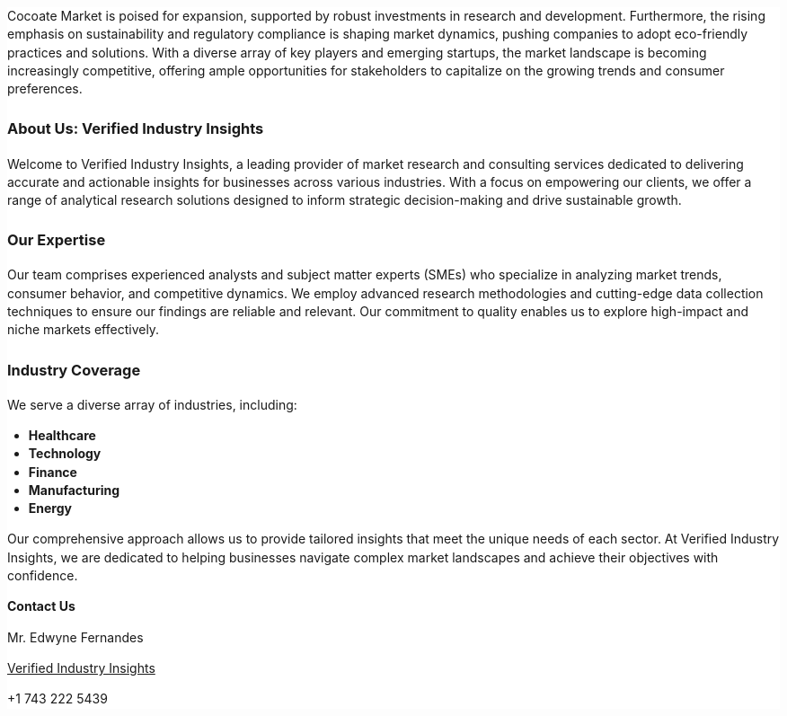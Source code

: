 Cocoate Market is poised for expansion, supported by robust investments in research and development. Furthermore, the rising emphasis on sustainability and regulatory compliance is shaping market dynamics, pushing companies to adopt eco-friendly practices and solutions. With a diverse array of key players and emerging startups, the market landscape is becoming increasingly competitive, offering ample opportunities for stakeholders to capitalize on the growing trends and consumer preferences.</p><h3>About Us: Verified Industry Insights</h3><p>Welcome to Verified Industry Insights, a leading provider of market research and consulting services dedicated to delivering accurate and actionable insights for businesses across various industries. With a focus on empowering our clients, we offer a range of analytical research solutions designed to inform strategic decision-making and drive sustainable growth.</p><h3>Our Expertise</h3><p>Our team comprises experienced analysts and subject matter experts (SMEs) who specialize in analyzing market trends, consumer behavior, and competitive dynamics. We employ advanced research methodologies and cutting-edge data collection techniques to ensure our findings are reliable and relevant. Our commitment to quality enables us to explore high-impact and niche markets effectively.</p><h3>Industry Coverage</h3><p>We serve a diverse array of industries, including:</p><ul><li><strong>Healthcare</strong></li><li><strong>Technology</strong></li><li><strong>Finance</strong></li><li><strong>Manufacturing</strong></li><li><strong>Energy</strong></li></ul><p>Our comprehensive approach allows us to provide tailored insights that meet the unique needs of each sector. At Verified Industry Insights, we are dedicated to helping businesses navigate complex market landscapes and achieve their objectives with confidence.</p><p><strong>Contact Us</strong></p><p>Mr. Edwyne Fernandes</p><p><a href="https://www.verifiedindustryinsights.com/">Verified Industry Insights</a></p><p>+1 743 222 5439</p>
